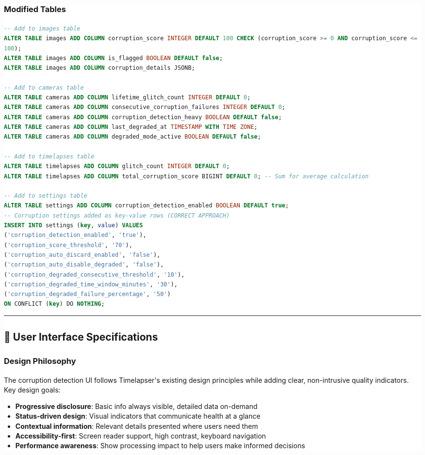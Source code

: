 ### **Modified Tables**

```sql
-- Add to images table
ALTER TABLE images ADD COLUMN corruption_score INTEGER DEFAULT 100 CHECK (corruption_score >= 0 AND corruption_score <= 100);
ALTER TABLE images ADD COLUMN is_flagged BOOLEAN DEFAULT false;
ALTER TABLE images ADD COLUMN corruption_details JSONB;

-- Add to cameras table
ALTER TABLE cameras ADD COLUMN lifetime_glitch_count INTEGER DEFAULT 0;
ALTER TABLE cameras ADD COLUMN consecutive_corruption_failures INTEGER DEFAULT 0;
ALTER TABLE cameras ADD COLUMN corruption_detection_heavy BOOLEAN DEFAULT false;
ALTER TABLE cameras ADD COLUMN last_degraded_at TIMESTAMP WITH TIME ZONE;
ALTER TABLE cameras ADD COLUMN degraded_mode_active BOOLEAN DEFAULT false;

-- Add to timelapses table
ALTER TABLE timelapses ADD COLUMN glitch_count INTEGER DEFAULT 0;
ALTER TABLE timelapses ADD COLUMN total_corruption_score BIGINT DEFAULT 0; -- Sum for average calculation

-- Add to settings table
ALTER TABLE settings ADD COLUMN corruption_detection_enabled BOOLEAN DEFAULT true;
-- Corruption settings added as key-value rows (CORRECT APPROACH)
INSERT INTO settings (key, value) VALUES
('corruption_detection_enabled', 'true'),
('corruption_score_threshold', '70'),
('corruption_auto_discard_enabled', 'false'),
('corruption_auto_disable_degraded', 'false'),
('corruption_degraded_consecutive_threshold', '10'),
('corruption_degraded_time_window_minutes', '30'),
('corruption_degraded_failure_percentage', '50')
ON CONFLICT (key) DO NOTHING;
```

---

## 🎨 User Interface Specifications

### **Design Philosophy**

The corruption detection UI follows Timelapser's existing design principles
while adding clear, non-intrusive quality indicators. Key design goals:

- **Progressive disclosure**: Basic info always visible, detailed data on-demand
- **Status-driven design**: Visual indicators that communicate health at a
  glance
- **Contextual information**: Relevant details presented where users need them
- **Accessibility-first**: Screen reader support, high contrast, keyboard
  navigation
- **Performance awareness**: Show processing impact to help users make informed
  decisions
